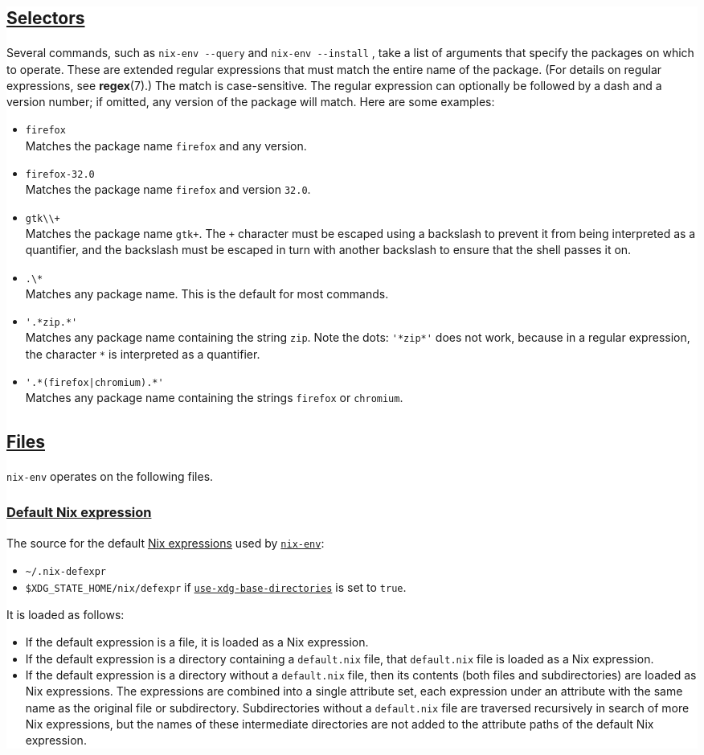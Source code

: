 ## [Selectors](https://nixos.org/manual/nix/unstable/command-ref/nix-env#selectors)

Several commands, such as `nix-env --query` and `nix-env --install` , take a list of arguments that specify the packages on which to operate. These are extended regular expressions that must match the entire name of the package. (For details on regular expressions, see **regex**(7).) The match is case-sensitive. The regular expression can optionally be followed by a dash and a version number; if omitted, any version of the package will match. Here are some examples:

- `firefox`  
    Matches the package name `firefox` and any version.
    
- `firefox-32.0`  
    Matches the package name `firefox` and version `32.0`.
    
- `gtk\\+`  
    Matches the package name `gtk+`. The `+` character must be escaped using a backslash to prevent it from being interpreted as a quantifier, and the backslash must be escaped in turn with another backslash to ensure that the shell passes it on.
    
- `.\*`  
    Matches any package name. This is the default for most commands.
    
- `'.*zip.*'`  
    Matches any package name containing the string `zip`. Note the dots: `'*zip*'` does not work, because in a regular expression, the character `*` is interpreted as a quantifier.
    
- `'.*(firefox|chromium).*'`  
    Matches any package name containing the strings `firefox` or `chromium`.
    

## [Files](https://nixos.org/manual/nix/unstable/command-ref/nix-env#files)

`nix-env` operates on the following files.

### [Default Nix expression](https://nixos.org/manual/nix/unstable/command-ref/nix-env#default-nix-expression)

The source for the default [Nix expressions](https://nixos.org/manual/nix/unstable/language/) used by [`nix-env`](https://nixos.org/manual/nix/unstable/command-ref/nix-env):

- `~/.nix-defexpr`
- `$XDG_STATE_HOME/nix/defexpr` if [`use-xdg-base-directories`](https://nixos.org/manual/nix/unstable/command-ref/conf-file#conf-use-xdg-base-directories) is set to `true`.

It is loaded as follows:

- If the default expression is a file, it is loaded as a Nix expression.
- If the default expression is a directory containing a `default.nix` file, that `default.nix` file is loaded as a Nix expression.
- If the default expression is a directory without a `default.nix` file, then its contents (both files and subdirectories) are loaded as Nix expressions. The expressions are combined into a single attribute set, each expression under an attribute with the same name as the original file or subdirectory. Subdirectories without a `default.nix` file are traversed recursively in search of more Nix expressions, but the names of these intermediate directories are not added to the attribute paths of the default Nix expression.
